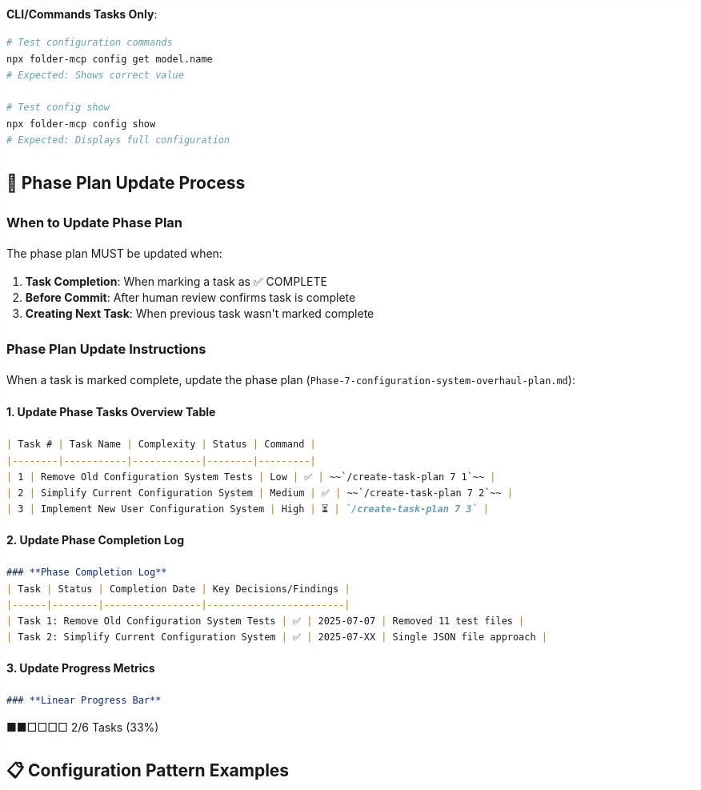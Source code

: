 **CLI/Commands Tasks Only**:
```bash
# Test configuration commands
npx folder-mcp config get model.name
# Expected: Shows correct value

# Test config show
npx folder-mcp config show
# Expected: Displays full configuration
```

## 🔄 **Phase Plan Update Process**

### When to Update Phase Plan

The phase plan MUST be updated when:
1. **Task Completion**: When marking a task as ✅ COMPLETE
2. **Before Commit**: After human review confirms task is complete
3. **Creating Next Task**: When previous task wasn't marked complete

### Phase Plan Update Instructions

When a task is marked complete, update the phase plan (`Phase-7-configuration-system-overhaul-plan.md`):

#### 1. **Update Phase Tasks Overview Table**
```markdown
| Task # | Task Name | Complexity | Status | Command |
|--------|-----------|------------|--------|---------|
| 1 | Remove Old Configuration System Tests | Low | ✅ | ~~`/create-task-plan 7 1`~~ |
| 2 | Simplify Current Configuration System | Medium | ✅ | ~~`/create-task-plan 7 2`~~ |
| 3 | Implement New User Configuration System | High | ⏳ | `/create-task-plan 7 3` |
```

#### 2. **Update Phase Completion Log**
```markdown
### **Phase Completion Log**
| Task | Status | Completion Date | Key Decisions/Findings |
|------|--------|-----------------|------------------------|
| Task 1: Remove Old Configuration System Tests | ✅ | 2025-07-07 | Removed 11 test files |
| Task 2: Simplify Current Configuration System | ✅ | 2025-07-XX | Single JSON file approach |
```

#### 3. **Update Progress Metrics**
```markdown
### **Linear Progress Bar**
```
■■□□□□ 2/6 Tasks (33%)
```
```

## 📋 **Configuration Pattern Examples**
